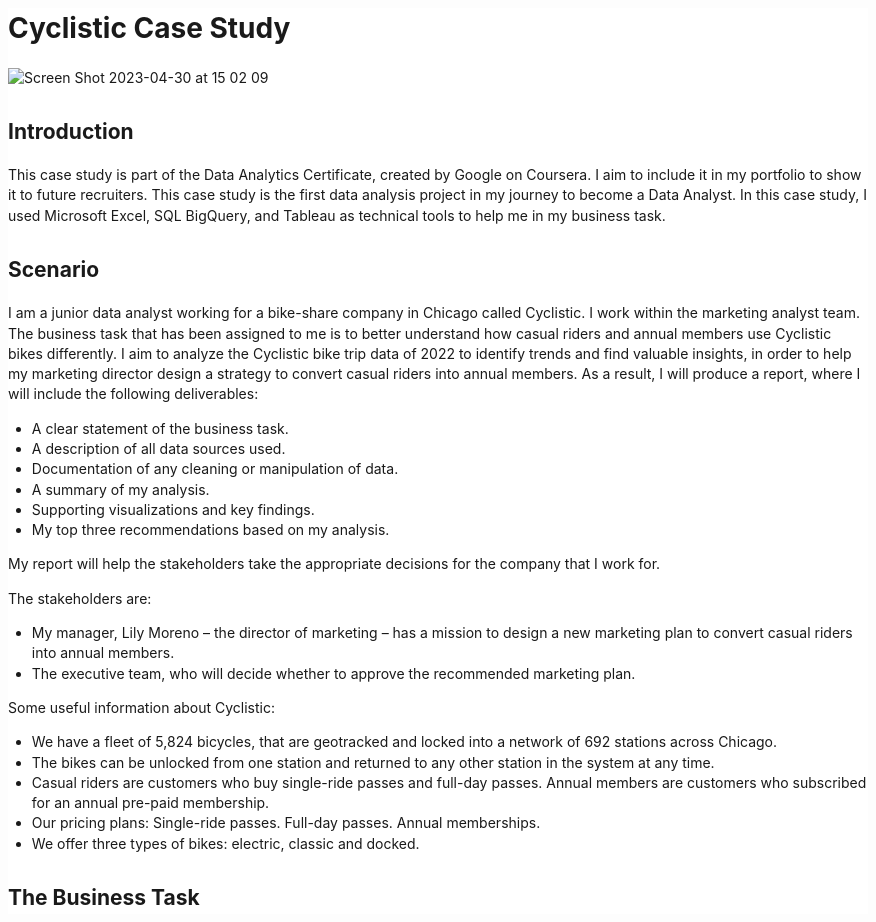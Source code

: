 # Cyclistic Case Study

<img width="108" alt="Screen Shot 2023-04-30 at 15 02 09" src="https://user-images.githubusercontent.com/123103268/235378117-491430f3-e349-4637-9dd7-7d61e5effc24.png">


## Introduction
This case study is part of the Data Analytics Certificate, created by Google on Coursera. I aim to include it in my portfolio to show it to future recruiters. This case study is the first data analysis project in my journey to become a Data Analyst.
In this case study, I used Microsoft Excel, SQL BigQuery, and Tableau as technical tools to help me in my business task. 

## Scenario
I am a junior data analyst working for a bike-share company in Chicago called Cyclistic. I work within the marketing analyst team. The business task that has been assigned to me is to better understand how casual riders and annual members use Cyclistic bikes differently. I aim to analyze the Cyclistic bike trip data of 2022 to identify trends and find valuable insights, in order to help my marketing director design a strategy to convert casual riders into annual members. As a result, I will produce a report, where I will include the following deliverables:

- A clear statement of the business task.   
- A description of all data sources used.
- Documentation of any cleaning or manipulation of data.
- A summary of my analysis. 
- Supporting visualizations and key findings.  
- My top three recommendations based on my analysis.

My report will help the stakeholders take the appropriate decisions for the company that I work for.

The stakeholders are:
- My manager, Lily Moreno – the director of marketing – has a mission to design a new marketing plan to convert casual riders into annual members.
- The executive team, who will decide whether to approve the recommended marketing plan.

Some useful information about Cyclistic:
- We have a fleet of 5,824 bicycles, that are geotracked and locked into a network of 692 stations across Chicago. 
- The bikes can be unlocked from one station and returned to any other station in the system at any time. 
- Casual riders are customers who buy single-ride passes and full-day passes. Annual members are customers who subscribed for an annual pre-paid membership. 
- Our pricing plans:
    Single-ride passes.
    Full-day passes.
    Annual memberships.    
 - We offer three types of bikes: electric, classic and docked. 

## The Business Task

